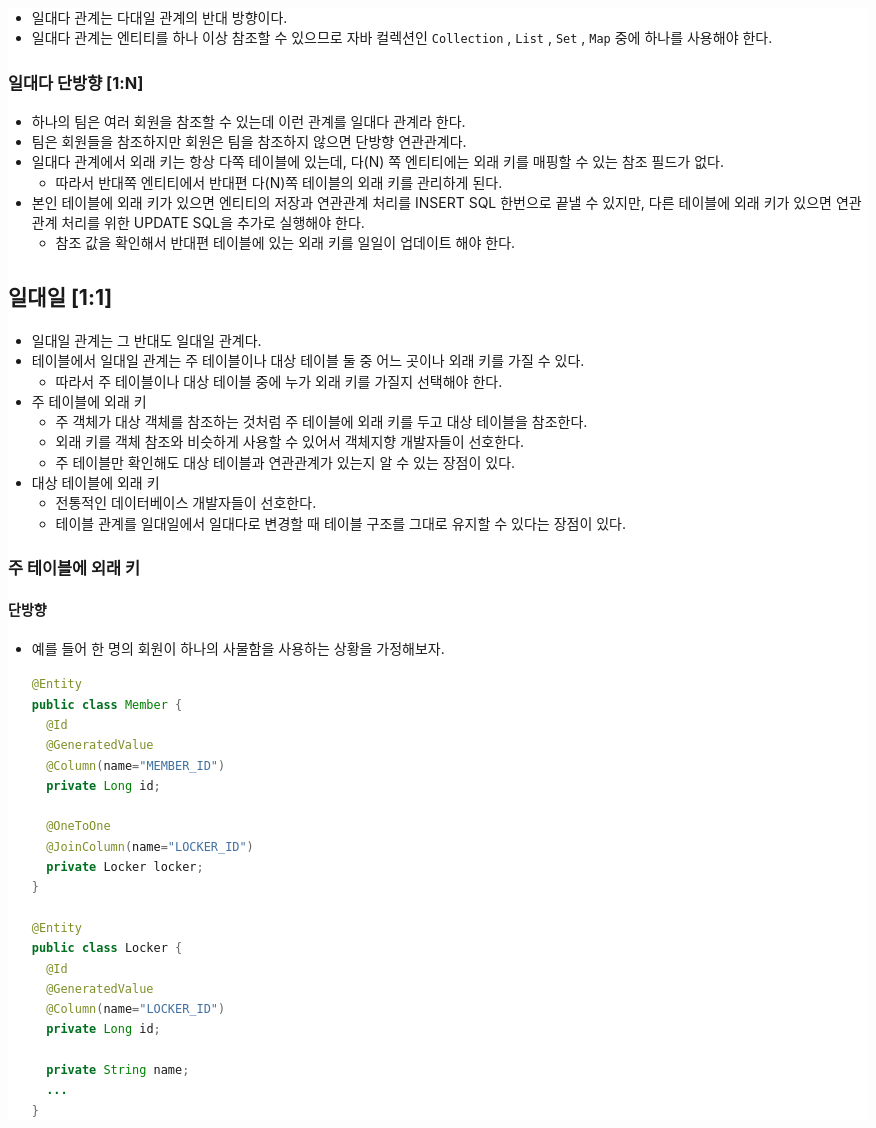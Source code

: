 - 일대다 관계는 다대일 관계의 반대 방향이다.
- 일대다 관계는 엔티티를 하나 이상 참조할 수 있으므로 자바 컬렉션인 `Collection` , `List` , `Set` , `Map` 중에 하나를 사용해야 한다.



### 일대다 단방향 [1:N]

- 하나의 팀은 여러 회원을 참조할 수 있는데 이런 관계를 일대다 관계라 한다.
- 팀은 회원들을 참조하지만 회원은 팀을 참조하지 않으면 단방향 연관관계다.
- 일대다 관계에서 외래 키는 항상 다쪽 테이블에 있는데, 다(N) 쪽 엔티티에는 외래 키를 매핑할 수 있는 참조 필드가 없다.
  - 따라서 반대쪽 엔티티에서 반대편 다(N)쪽 테이블의 외래 키를 관리하게 된다.
- 본인 테이블에 외래 키가 있으면 엔티티의 저장과 연관관계 처리를 INSERT SQL 한번으로 끝낼 수 있지만, 다른 테이블에 외래 키가 있으면 연관관계 처리를 위한 UPDATE SQL을 추가로 실행해야 한다.
  - 참조 값을 확인해서 반대편 테이블에 있는 외래 키를 일일이 업데이트 해야 한다.



## 일대일 [1:1]

- 일대일 관계는 그 반대도 일대일 관계다.
- 테이블에서 일대일 관계는 주 테이블이나 대상 테이블 둘 중 어느 곳이나 외래 키를 가질 수 있다.
  - 따라서 주 테이블이나 대상 테이블 중에 누가 외래 키를 가질지 선택해야 한다.
- 주 테이블에 외래 키
  - 주 객체가 대상 객체를 참조하는 것처럼 주 테이블에 외래 키를 두고 대상 테이블을 참조한다.
  - 외래 키를 객체 참조와 비슷하게 사용할 수 있어서 객체지향 개발자들이 선호한다.
  - 주 테이블만 확인해도 대상 테이블과 연관관계가 있는지 알 수 있는 장점이 있다.
- 대상 테이블에 외래 키
  - 전통적인 데이터베이스 개발자들이 선호한다.
  - 테이블 관계를 일대일에서 일대다로 변경할 때 테이블 구조를 그대로 유지할 수 있다는 장점이 있다.



### 주 테이블에 외래 키

#### 단방향

- 예를 들어 한 명의 회원이 하나의 사물함을 사용하는 상황을 가정해보자.

  ```java
  @Entity
  public class Member {
    @Id
    @GeneratedValue
    @Column(name="MEMBER_ID")
    private Long id;
    
    @OneToOne
    @JoinColumn(name="LOCKER_ID")
    private Locker locker;
  }
  
  @Entity
  public class Locker {
    @Id
    @GeneratedValue
    @Column(name="LOCKER_ID")
    private Long id;
    
    private String name;
    ...
  }
  ```
